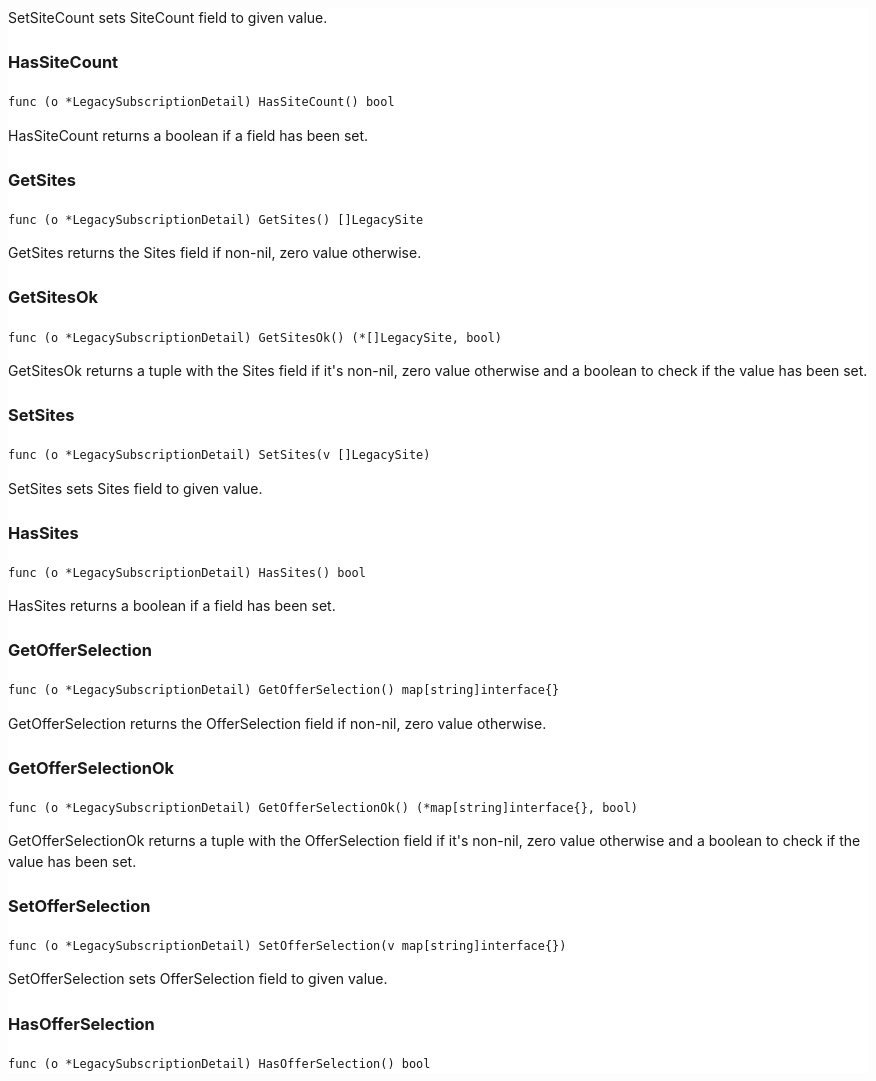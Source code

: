 SetSiteCount sets SiteCount field to given value.

### HasSiteCount

`func (o *LegacySubscriptionDetail) HasSiteCount() bool`

HasSiteCount returns a boolean if a field has been set.

### GetSites

`func (o *LegacySubscriptionDetail) GetSites() []LegacySite`

GetSites returns the Sites field if non-nil, zero value otherwise.

### GetSitesOk

`func (o *LegacySubscriptionDetail) GetSitesOk() (*[]LegacySite, bool)`

GetSitesOk returns a tuple with the Sites field if it's non-nil, zero value otherwise
and a boolean to check if the value has been set.

### SetSites

`func (o *LegacySubscriptionDetail) SetSites(v []LegacySite)`

SetSites sets Sites field to given value.

### HasSites

`func (o *LegacySubscriptionDetail) HasSites() bool`

HasSites returns a boolean if a field has been set.

### GetOfferSelection

`func (o *LegacySubscriptionDetail) GetOfferSelection() map[string]interface{}`

GetOfferSelection returns the OfferSelection field if non-nil, zero value otherwise.

### GetOfferSelectionOk

`func (o *LegacySubscriptionDetail) GetOfferSelectionOk() (*map[string]interface{}, bool)`

GetOfferSelectionOk returns a tuple with the OfferSelection field if it's non-nil, zero value otherwise
and a boolean to check if the value has been set.

### SetOfferSelection

`func (o *LegacySubscriptionDetail) SetOfferSelection(v map[string]interface{})`

SetOfferSelection sets OfferSelection field to given value.

### HasOfferSelection

`func (o *LegacySubscriptionDetail) HasOfferSelection() bool`
